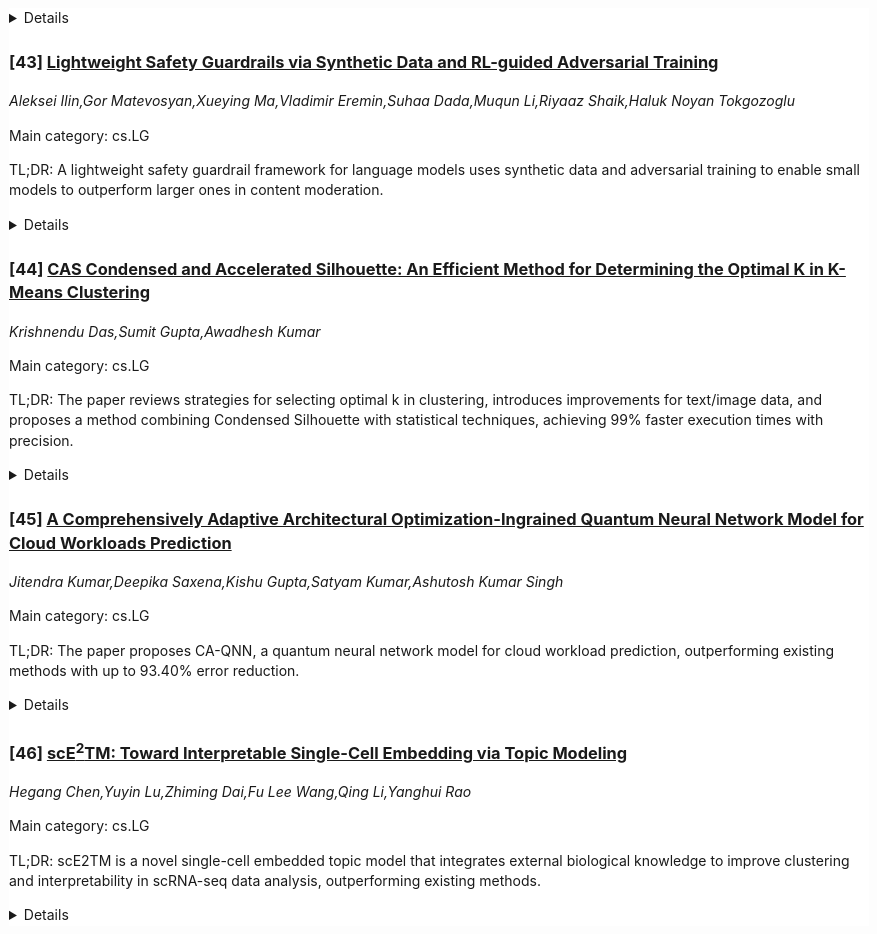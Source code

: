 
<details><summary>Details</summary></details>


### [43] [Lightweight Safety Guardrails via Synthetic Data and RL-guided Adversarial Training](https://arxiv.org/abs/2507.08284)
*Aleksei Ilin,Gor Matevosyan,Xueying Ma,Vladimir Eremin,Suhaa Dada,Muqun Li,Riyaaz Shaik,Haluk Noyan Tokgozoglu*

Main category: cs.LG

TL;DR: A lightweight safety guardrail framework for language models uses synthetic data and adversarial training to enable small models to outperform larger ones in content moderation.


<details><summary>Details</summary></details>


### [44] [CAS Condensed and Accelerated Silhouette: An Efficient Method for Determining the Optimal K in K-Means Clustering](https://arxiv.org/abs/2507.08311)
*Krishnendu Das,Sumit Gupta,Awadhesh Kumar*

Main category: cs.LG

TL;DR: The paper reviews strategies for selecting optimal k in clustering, introduces improvements for text/image data, and proposes a method combining Condensed Silhouette with statistical techniques, achieving 99% faster execution times with precision.


<details><summary>Details</summary></details>


### [45] [A Comprehensively Adaptive Architectural Optimization-Ingrained Quantum Neural Network Model for Cloud Workloads Prediction](https://arxiv.org/abs/2507.08317)
*Jitendra Kumar,Deepika Saxena,Kishu Gupta,Satyam Kumar,Ashutosh Kumar Singh*

Main category: cs.LG

TL;DR: The paper proposes CA-QNN, a quantum neural network model for cloud workload prediction, outperforming existing methods with up to 93.40% error reduction.


<details><summary>Details</summary></details>


### [46] [scE$^2$TM: Toward Interpretable Single-Cell Embedding via Topic Modeling](https://arxiv.org/abs/2507.08355)
*Hegang Chen,Yuyin Lu,Zhiming Dai,Fu Lee Wang,Qing Li,Yanghui Rao*

Main category: cs.LG

TL;DR: scE2TM is a novel single-cell embedded topic model that integrates external biological knowledge to improve clustering and interpretability in scRNA-seq data analysis, outperforming existing methods.


<details><summary>Details</summary></details>
